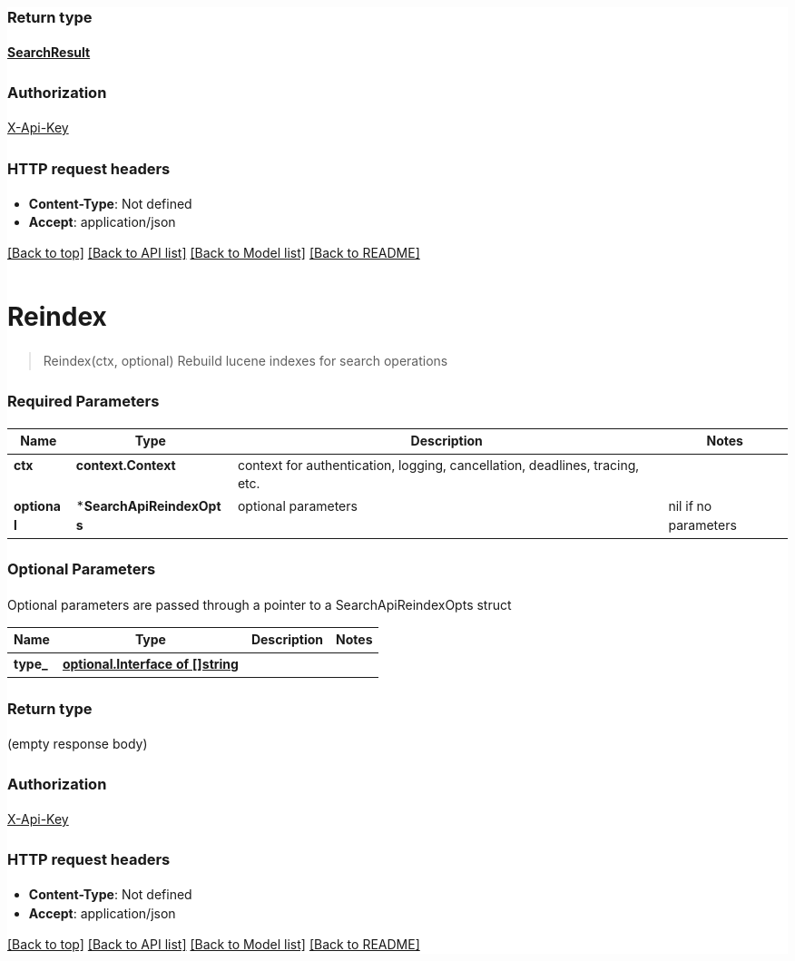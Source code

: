 ### Return type

[**SearchResult**](SearchResult.md)

### Authorization

[X-Api-Key](../README.md#X-Api-Key)

### HTTP request headers

 - **Content-Type**: Not defined
 - **Accept**: application/json

[[Back to top]](#) [[Back to API list]](../README.md#documentation-for-api-endpoints) [[Back to Model list]](../README.md#documentation-for-models) [[Back to README]](../README.md)

# **Reindex**
> Reindex(ctx, optional)
Rebuild lucene indexes for search operations



### Required Parameters

Name | Type | Description  | Notes
------------- | ------------- | ------------- | -------------
 **ctx** | **context.Context** | context for authentication, logging, cancellation, deadlines, tracing, etc.
 **optional** | ***SearchApiReindexOpts** | optional parameters | nil if no parameters

### Optional Parameters
Optional parameters are passed through a pointer to a SearchApiReindexOpts struct

Name | Type | Description  | Notes
------------- | ------------- | ------------- | -------------
 **type_** | [**optional.Interface of []string**](string.md)|  | 

### Return type

 (empty response body)

### Authorization

[X-Api-Key](../README.md#X-Api-Key)

### HTTP request headers

 - **Content-Type**: Not defined
 - **Accept**: application/json

[[Back to top]](#) [[Back to API list]](../README.md#documentation-for-api-endpoints) [[Back to Model list]](../README.md#documentation-for-models) [[Back to README]](../README.md)
